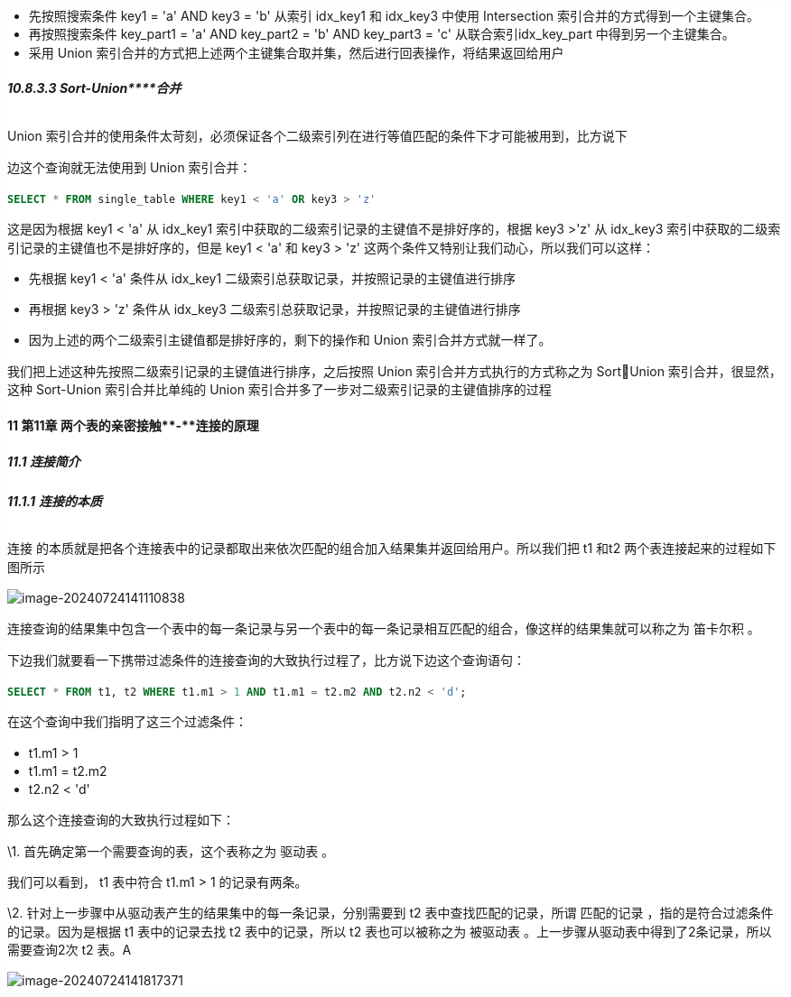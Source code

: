 * 先按照搜索条件 key1 = 'a' AND key3 = 'b' 从索引 idx_key1 和 idx_key3 中使用 Intersection 索引合并的方式得到一个主键集合。
* 再按照搜索条件 key_part1 = 'a' AND key_part2 = 'b' AND key_part3 = 'c' 从联合索引idx_key_part 中得到另一个主键集合。
* 采用 Union 索引合并的方式把上述两个主键集合取并集，然后进行回表操作，将结果返回给用户

######    **10.8.3.3 Sort-Union****合并**

Union 索引合并的使用条件太苛刻，必须保证各个二级索引列在进行等值匹配的条件下才可能被用到，比方说下

边这个查询就无法使用到 Union 索引合并：

```sql
SELECT * FROM single_table WHERE key1 < 'a' OR key3 > 'z'
```

这是因为根据 key1 < 'a' 从 idx_key1 索引中获取的二级索引记录的主键值不是排好序的，根据 key3 >'z' 从 idx_key3 索引中获取的二级索引记录的主键值也不是排好序的，但是 key1 < 'a' 和 key3 > 'z' 这两个条件又特别让我们动心，所以我们可以这样：

* 先根据 key1 < 'a' 条件从 idx_key1 二级索引总获取记录，并按照记录的主键值进行排序

* 再根据 key3 > 'z' 条件从 idx_key3 二级索引总获取记录，并按照记录的主键值进行排序

* 因为上述的两个二级索引主键值都是排好序的，剩下的操作和 Union 索引合并方式就一样了。

我们把上述这种先按照二级索引记录的主键值进行排序，之后按照 Union 索引合并方式执行的方式称之为 SortUnion 索引合并，很显然，这种 Sort-Union 索引合并比单纯的 Union 索引合并多了一步对二级索引记录的主键值排序的过程

#### **11** **第****11****章 两个表的亲密接触****-****连接的原理**

##### **11.1** **连接简介**

###### **11.1.1** **连接的本质**

连接 的本质就是把各个连接表中的记录都取出来依次匹配的组合加入结果集并返回给用户。所以我们把 t1 和t2 两个表连接起来的过程如下图所示

![image-20240724141110838](D:\desktop\笔记\MySQL数据库\img\sql30.png)

连接查询的结果集中包含一个表中的每一条记录与另一个表中的每一条记录相互匹配的组合，像这样的结果集就可以称之为 笛卡尔积 。

下边我们就要看一下携带过滤条件的连接查询的大致执行过程了，比方说下边这个查询语句：

```sql
SELECT * FROM t1, t2 WHERE t1.m1 > 1 AND t1.m1 = t2.m2 AND t2.n2 < 'd';
```

在这个查询中我们指明了这三个过滤条件：

* t1.m1 > 1
* t1.m1 = t2.m2
* t2.n2 < 'd'

那么这个连接查询的大致执行过程如下：

\1. 首先确定第一个需要查询的表，这个表称之为 驱动表 。

我们可以看到， t1 表中符合 t1.m1 > 1 的记录有两条。

\2. 针对上一步骤中从驱动表产生的结果集中的每一条记录，分别需要到 t2 表中查找匹配的记录，所谓 匹配的记录 ，指的是符合过滤条件的记录。因为是根据 t1 表中的记录去找 t2 表中的记录，所以 t2 表也可以被称之为 被驱动表 。上一步骤从驱动表中得到了2条记录，所以需要查询2次 t2 表。A

![image-20240724141817371](D:\desktop\笔记\MySQL数据库\img\sql31.png)
